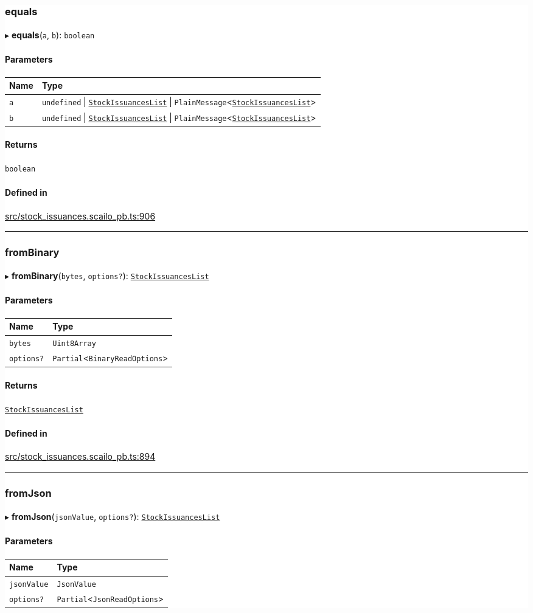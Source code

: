 ### equals

▸ **equals**(`a`, `b`): `boolean`

#### Parameters

| Name | Type |
| :------ | :------ |
| `a` | `undefined` \| [`StockIssuancesList`](StockIssuancesList.md) \| `PlainMessage`\<[`StockIssuancesList`](StockIssuancesList.md)\> |
| `b` | `undefined` \| [`StockIssuancesList`](StockIssuancesList.md) \| `PlainMessage`\<[`StockIssuancesList`](StockIssuancesList.md)\> |

#### Returns

`boolean`

#### Defined in

[src/stock_issuances.scailo_pb.ts:906](https://github.com/scailo/ts-sdk/blob/c10a36b57201dfa5903d4b53efa1e62aa6208936/src/stock_issuances.scailo_pb.ts#L906)

___

### fromBinary

▸ **fromBinary**(`bytes`, `options?`): [`StockIssuancesList`](StockIssuancesList.md)

#### Parameters

| Name | Type |
| :------ | :------ |
| `bytes` | `Uint8Array` |
| `options?` | `Partial`\<`BinaryReadOptions`\> |

#### Returns

[`StockIssuancesList`](StockIssuancesList.md)

#### Defined in

[src/stock_issuances.scailo_pb.ts:894](https://github.com/scailo/ts-sdk/blob/c10a36b57201dfa5903d4b53efa1e62aa6208936/src/stock_issuances.scailo_pb.ts#L894)

___

### fromJson

▸ **fromJson**(`jsonValue`, `options?`): [`StockIssuancesList`](StockIssuancesList.md)

#### Parameters

| Name | Type |
| :------ | :------ |
| `jsonValue` | `JsonValue` |
| `options?` | `Partial`\<`JsonReadOptions`\> |
